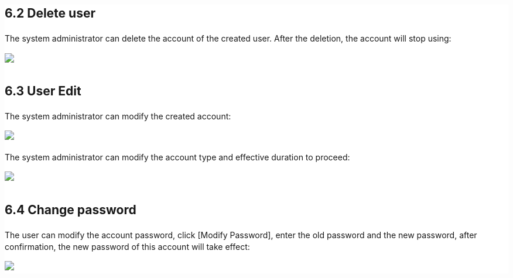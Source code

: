 ## 6.2 Delete user

The system administrator can delete the account of the created user. After the deletion, the account will stop using:

![](/cookbooks_img//image-1624432759224.png)

## 6.3 User Edit

The system administrator can modify the created account:

![](/cookbooks_img//image-1624432778845.png)

The system administrator can modify the account type and effective duration to proceed:

![](/cookbooks_img//image-1624432797226.png)

## 6.4 Change password

The user can modify the account password, click [Modify Password], enter the old password and the new password, after
confirmation, the new password of this account will take effect:

![](/cookbooks_img//image-1624432829313.png)
